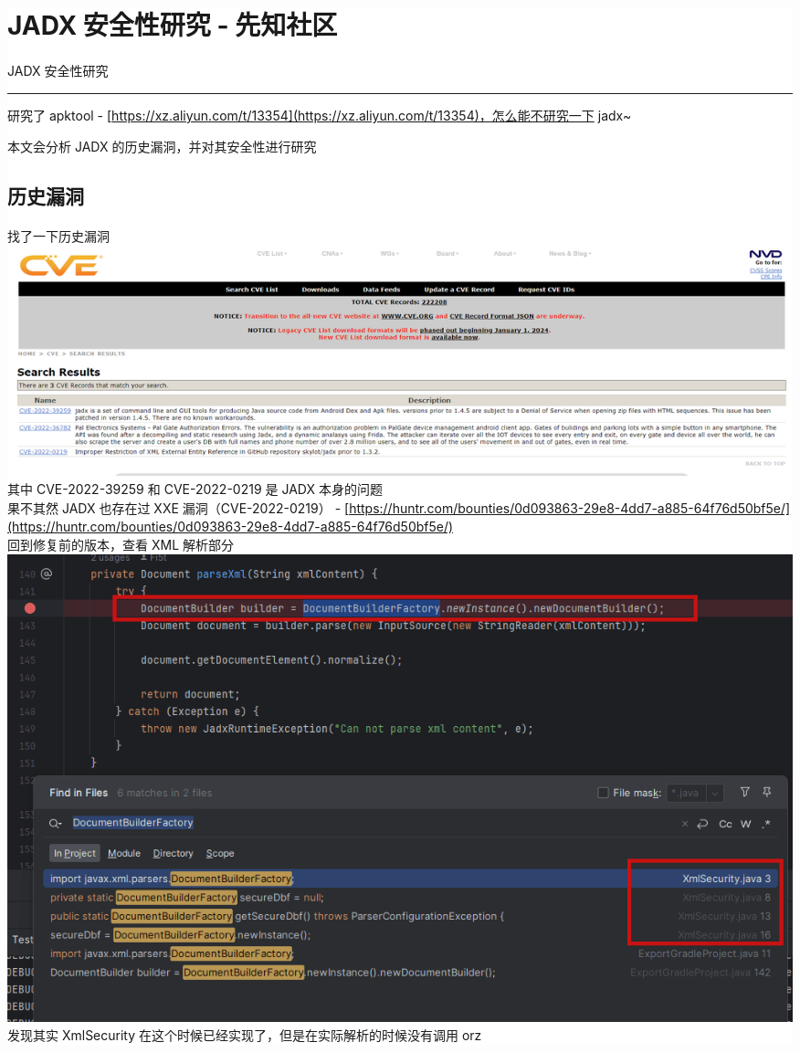 

# JADX 安全性研究 - 先知社区

JADX 安全性研究

- - -

研究了 apktool - [https://xz.aliyun.com/t/13354](https://xz.aliyun.com/t/13354)，怎么能不研究一下 jadx~

本文会分析 JADX 的历史漏洞，并对其安全性进行研究

## 历史漏洞

找了一下历史漏洞  
[![](assets/1706513526-e3788b67253780ff7107eef2044e1c5a.png)](https://cdn.nlark.com/yuque/0/2024/png/21398751/1705645807600-fc0be333-d3d6-4aac-8ae4-458d240c9992.png#averageHue=%23dddad8&clientId=uab4c64a4-1924-4&from=paste&height=370&id=uf5f91625&originHeight=555&originWidth=1893&originalType=binary&ratio=1.5&rotation=0&showTitle=false&size=81580&status=done&style=none&taskId=u01c9efb9-4543-49a1-98ed-04cff7bf547&title=&width=1262)  
其中 CVE-2022-39259 和 CVE-2022-0219 是 JADX 本身的问题  
果不其然 JADX 也存在过 XXE 漏洞（CVE-2022-0219） - [https://huntr.com/bounties/0d093863-29e8-4dd7-a885-64f76d50bf5e/](https://huntr.com/bounties/0d093863-29e8-4dd7-a885-64f76d50bf5e/)  
回到修复前的版本，查看 XML 解析部分  
[![](assets/1706513526-7bb2ffb1d14f8108aedb65b4ec484d6c.png)](https://cdn.nlark.com/yuque/0/2024/png/21398751/1705993199725-0c0e5c30-94bc-4259-a18d-6a4139a2c1c8.png#averageHue=%23272a30&clientId=u4e8a070e-6809-4&from=paste&height=399&id=udad2e23b&originHeight=599&originWidth=1007&originalType=binary&ratio=1.5&rotation=0&showTitle=false&size=112928&status=done&style=none&taskId=u2f1c6021-c1ce-49f2-bb88-143973660d2&title=&width=671.3333333333334)  
发现其实 XmlSecurity 在这个时候已经实现了，但是在实际解析的时候没有调用 orz
